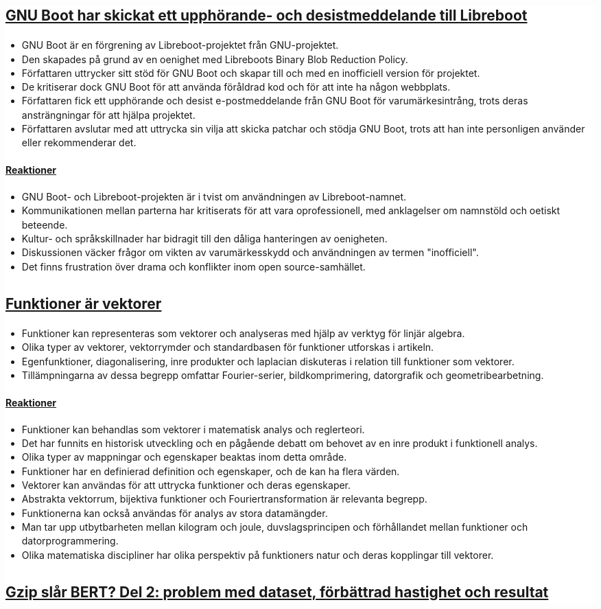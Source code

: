 ## [GNU Boot har skickat ett upphörande- och desistmeddelande till Libreboot](https://libreboot.org/news/gnuboot.html#gnu-boot-cease-and-desist-email)

- GNU Boot är en förgrening av Libreboot-projektet från GNU-projektet.
- Den skapades på grund av en oenighet med Libreboots Binary Blob Reduction Policy.
- Författaren uttrycker sitt stöd för GNU Boot och skapar till och med en inofficiell version för projektet.
- De kritiserar dock GNU Boot för att använda föråldrad kod och för att inte ha någon webbplats.
- Författaren fick ett upphörande och desist e-postmeddelande från GNU Boot för varumärkesintrång, trots deras ansträngningar för att hjälpa projektet.
- Författaren avslutar med att uttrycka sin vilja att skicka patchar och stödja GNU Boot, trots att han inte personligen använder eller rekommenderar det.

#### [Reaktioner](https://news.ycombinator.com/item?id=36926852)

- GNU Boot- och Libreboot-projekten är i tvist om användningen av Libreboot-namnet.
- Kommunikationen mellan parterna har kritiserats för att vara oprofessionell, med anklagelser om namnstöld och oetiskt beteende.
- Kultur- och språkskillnader har bidragit till den dåliga hanteringen av oenigheten.
- Diskussionen väcker frågor om vikten av varumärkesskydd och användningen av termen "inofficiell".
- Det finns frustration över drama och konflikter inom open source-samhället.

## [Funktioner är vektorer](https://thenumb.at/Functions-are-Vectors/)

- Funktioner kan representeras som vektorer och analyseras med hjälp av verktyg för linjär algebra.
- Olika typer av vektorer, vektorrymder och standardbasen för funktioner utforskas i artikeln.
- Egenfunktioner, diagonalisering, inre produkter och laplacian diskuteras i relation till funktioner som vektorer.
- Tillämpningarna av dessa begrepp omfattar Fourier-serier, bildkomprimering, datorgrafik och geometribearbetning.

#### [Reaktioner](https://news.ycombinator.com/item?id=36921446)

- Funktioner kan behandlas som vektorer i matematisk analys och reglerteori.
- Det har funnits en historisk utveckling och en pågående debatt om behovet av en inre produkt i funktionell analys.
- Olika typer av mappningar och egenskaper beaktas inom detta område.
- Funktioner har en definierad definition och egenskaper, och de kan ha flera värden.
- Vektorer kan användas för att uttrycka funktioner och deras egenskaper.
- Abstrakta vektorrum, bijektiva funktioner och Fouriertransformation är relevanta begrepp.
- Funktionerna kan också användas för analys av stora datamängder.
- Man tar upp utbytbarheten mellan kilogram och joule, duvslagsprincipen och förhållandet mellan funktioner och datorprogrammering.
- Olika matematiska discipliner har olika perspektiv på funktioners natur och deras kopplingar till vektorer.

## [Gzip slår BERT? Del 2: problem med dataset, förbättrad hastighet och resultat](https://kenschutte.com/gzip-knn-paper2/)
